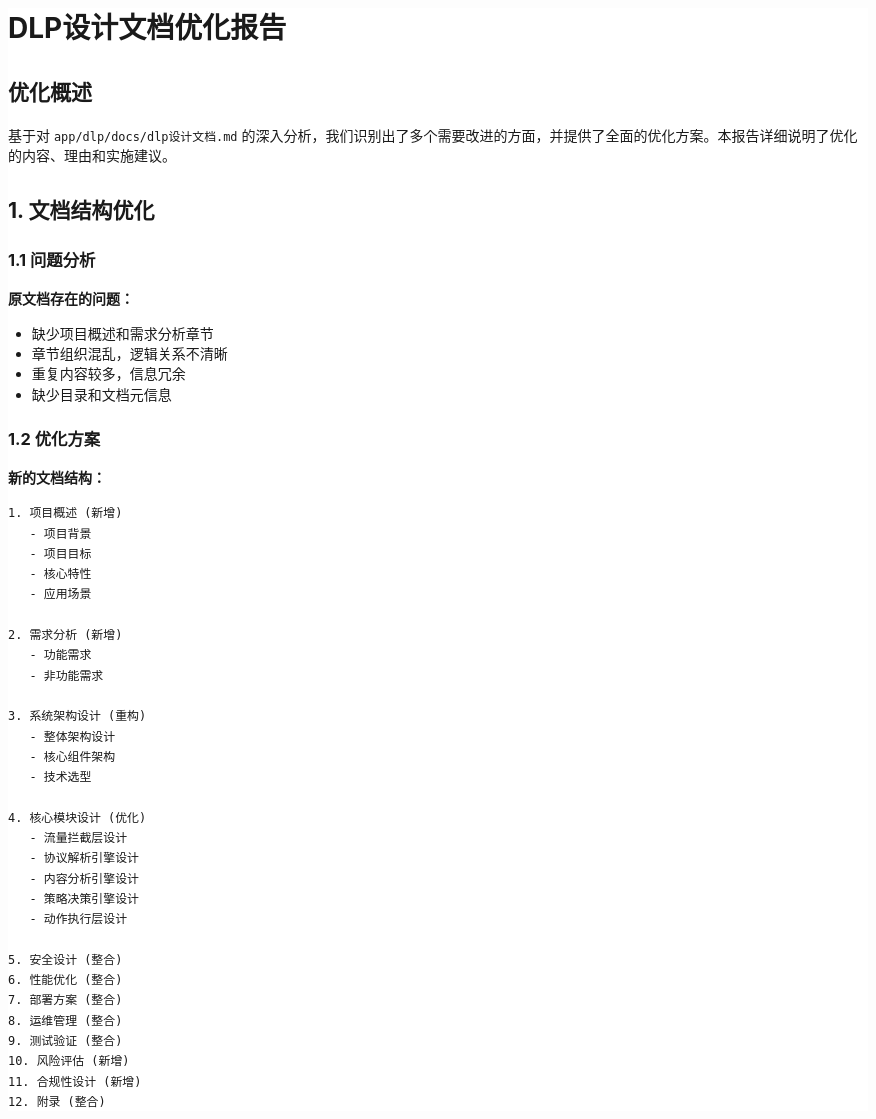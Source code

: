 # DLP设计文档优化报告

## 优化概述

基于对 `app/dlp/docs/dlp设计文档.md` 的深入分析，我们识别出了多个需要改进的方面，并提供了全面的优化方案。本报告详细说明了优化的内容、理由和实施建议。

## 1. 文档结构优化

### 1.1 问题分析
**原文档存在的问题：**
- 缺少项目概述和需求分析章节
- 章节组织混乱，逻辑关系不清晰
- 重复内容较多，信息冗余
- 缺少目录和文档元信息

### 1.2 优化方案
**新的文档结构：**
```
1. 项目概述 (新增)
   - 项目背景
   - 项目目标
   - 核心特性
   - 应用场景

2. 需求分析 (新增)
   - 功能需求
   - 非功能需求

3. 系统架构设计 (重构)
   - 整体架构设计
   - 核心组件架构
   - 技术选型

4. 核心模块设计 (优化)
   - 流量拦截层设计
   - 协议解析引擎设计
   - 内容分析引擎设计
   - 策略决策引擎设计
   - 动作执行层设计

5. 安全设计 (整合)
6. 性能优化 (整合)
7. 部署方案 (整合)
8. 运维管理 (整合)
9. 测试验证 (整合)
10. 风险评估 (新增)
11. 合规性设计 (新增)
12. 附录 (整合)
```
